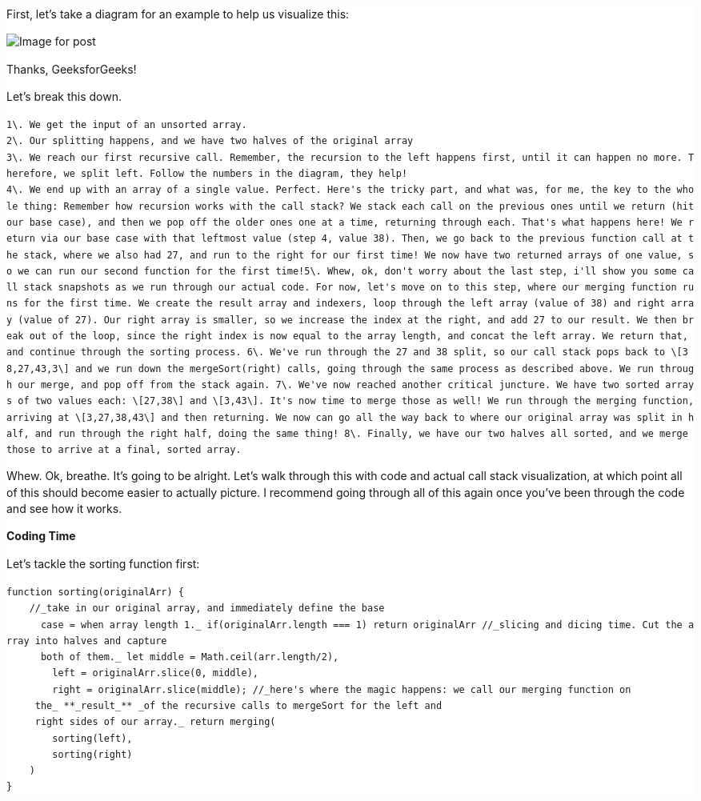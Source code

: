 First, let’s take a diagram for an example to help us visualize this:

<img alt="Image for post" class="t u v hn aj" src="https://miro.medium.com/max/1236/1\*PKTHd9tFQbF-dyUd0DSOew.png" width="618" height="595" srcSet="https://miro.medium.com/max/552/1\*PKTHd9tFQbF-dyUd0DSOew.png 276w, https://miro.medium.com/max/1104/1\*PKTHd9tFQbF-dyUd0DSOew.png 552w, https://miro.medium.com/max/1236/1\*PKTHd9tFQbF-dyUd0DSOew.png 618w" sizes="618px"/>

Thanks, GeeksforGeeks!

Let’s break this down.

```
1\. We get the input of an unsorted array.  
2\. Our splitting happens, and we have two halves of the original array  
3\. We reach our first recursive call. Remember, the recursion to the left happens first, until it can happen no more. Therefore, we split left. Follow the numbers in the diagram, they help!  
4\. We end up with an array of a single value. Perfect. Here's the tricky part, and what was, for me, the key to the whole thing: Remember how recursion works with the call stack? We stack each call on the previous ones until we return (hit our base case), and then we pop off the older ones one at a time, returning through each. That's what happens here! We return via our base case with that leftmost value (step 4, value 38). Then, we go back to the previous function call at the stack, where we also had 27, and run to the right for our first time! We now have two returned arrays of one value, so we can run our second function for the first time!5\. Whew, ok, don't worry about the last step, i'll show you some call stack snapshots as we run through our actual code. For now, let's move on to this step, where our merging function runs for the first time. We create the result array and indexers, loop through the left array (value of 38) and right array (value of 27). Our right array is smaller, so we increase the index at the right, and add 27 to our result. We then break out of the loop, since the right index is now equal to the array length, and concat the left array. We return that, and continue through the sorting process. 6\. We've run through the 27 and 38 split, so our call stack pops back to \[38,27,43,3\] and we run down the mergeSort(right) calls, going through the same process as described above. We run through our merge, and pop off from the stack again. 7\. We've now reached another critical juncture. We have two sorted arrays of two values each: \[27,38\] and \[3,43\]. It's now time to merge those as well! We run through the merging function, arriving at \[3,27,38,43\] and then returning. We now can go all the way back to where our original array was split in half, and run through the right half, doing the same thing! 8\. Finally, we have our two halves all sorted, and we merge those to arrive at a final, sorted array. 
```

Whew. Ok, breathe. It’s going to be alright. Let’s walk through this with code and actual call stack visualization, at which point all of this should become easier to actually picture. I recommend going through all of this again once you’ve been through the code and see how it works.

**Coding Time**

Let’s tackle the sorting function first:

```
function sorting(originalArr) {  
    //_take in our original array, and immediately define the base   
      case = when array length 1._ if(originalArr.length === 1) return originalArr //_slicing and dicing time. Cut the array into halves and capture      
      both of them._ let middle = Math.ceil(arr.length/2),  
        left = originalArr.slice(0, middle),  
        right = originalArr.slice(middle); //_here's where the magic happens: we call our merging function on     
     the_ **_result_** _of the recursive calls to mergeSort for the left and     
     right sides of our array._ return merging(  
        sorting(left),  
        sorting(right)    
    )  
}
```
